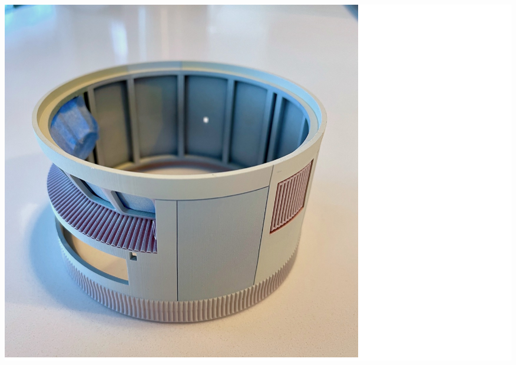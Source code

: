 <img width="600" src="https://github.com/EngineersNeedArt/Space-Tug_3DModel/blob/5c82c8ddf437002ab1437e015ddbee9b2c240bea/print_images/Space%20Tug%20-%20Exterior%20Tone%20Down%202.jpeg" alt="Colors being toned down on the exterior some more.">
</p>

<p align="center">
